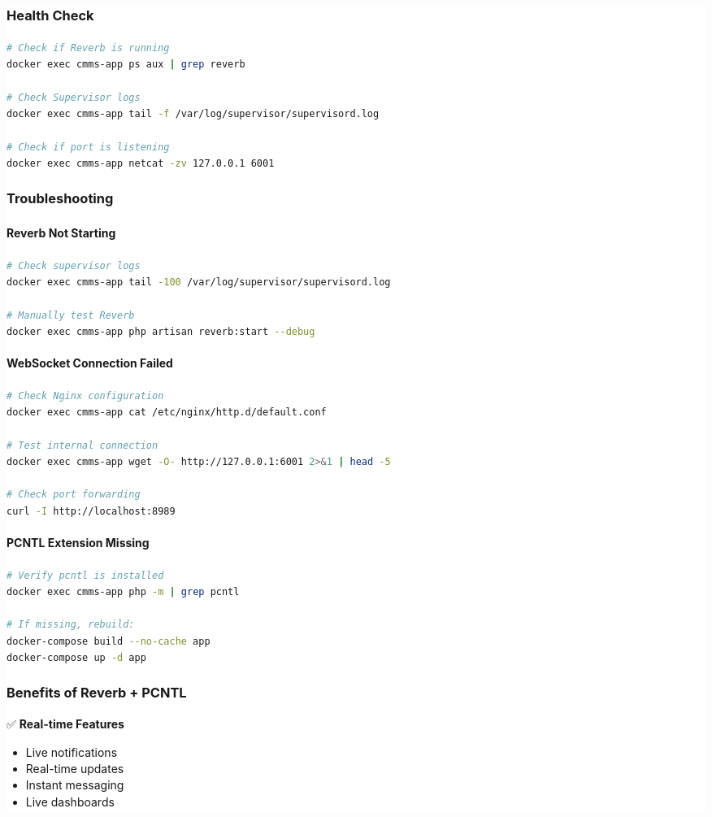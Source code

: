 ### Health Check

```bash
# Check if Reverb is running
docker exec cmms-app ps aux | grep reverb

# Check Supervisor logs
docker exec cmms-app tail -f /var/log/supervisor/supervisord.log

# Check if port is listening
docker exec cmms-app netcat -zv 127.0.0.1 6001
```

### Troubleshooting

#### Reverb Not Starting

```bash
# Check supervisor logs
docker exec cmms-app tail -100 /var/log/supervisor/supervisord.log

# Manually test Reverb
docker exec cmms-app php artisan reverb:start --debug
```

#### WebSocket Connection Failed

```bash
# Check Nginx configuration
docker exec cmms-app cat /etc/nginx/http.d/default.conf

# Test internal connection
docker exec cmms-app wget -O- http://127.0.0.1:6001 2>&1 | head -5

# Check port forwarding
curl -I http://localhost:8989
```

#### PCNTL Extension Missing

```bash
# Verify pcntl is installed
docker exec cmms-app php -m | grep pcntl

# If missing, rebuild:
docker-compose build --no-cache app
docker-compose up -d app
```

### Benefits of Reverb + PCNTL

✅ **Real-time Features**

- Live notifications
- Real-time updates
- Instant messaging
- Live dashboards
